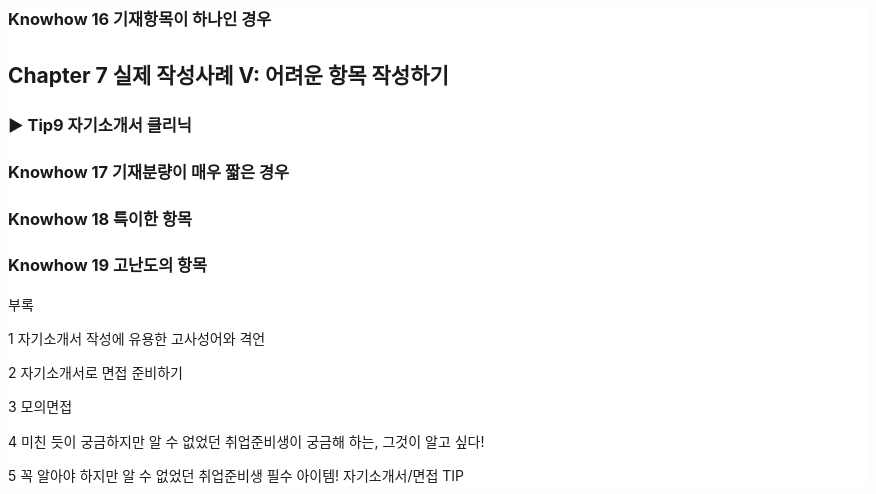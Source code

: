 ### Knowhow 16 기재항목이 하나인 경우



## Chapter 7 실제 작성사례 V: 어려운 항목 작성하기

### ▶ Tip9 자기소개서 클리닉

### Knowhow 17 기재분량이 매우 짧은 경우

### Knowhow 18 특이한 항목

### Knowhow 19 고난도의 항목



부록

1 자기소개서 작성에 유용한 고사성어와 격언

2 자기소개서로 면접 준비하기

3 모의면접

4 미친 듯이 궁금하지만 알 수 없었던 취업준비생이 궁금해 하는, 그것이 알고 싶다!

5 꼭 알아야 하지만 알 수 없었던 취업준비생 필수 아이템! 자기소개서/면접 TIP